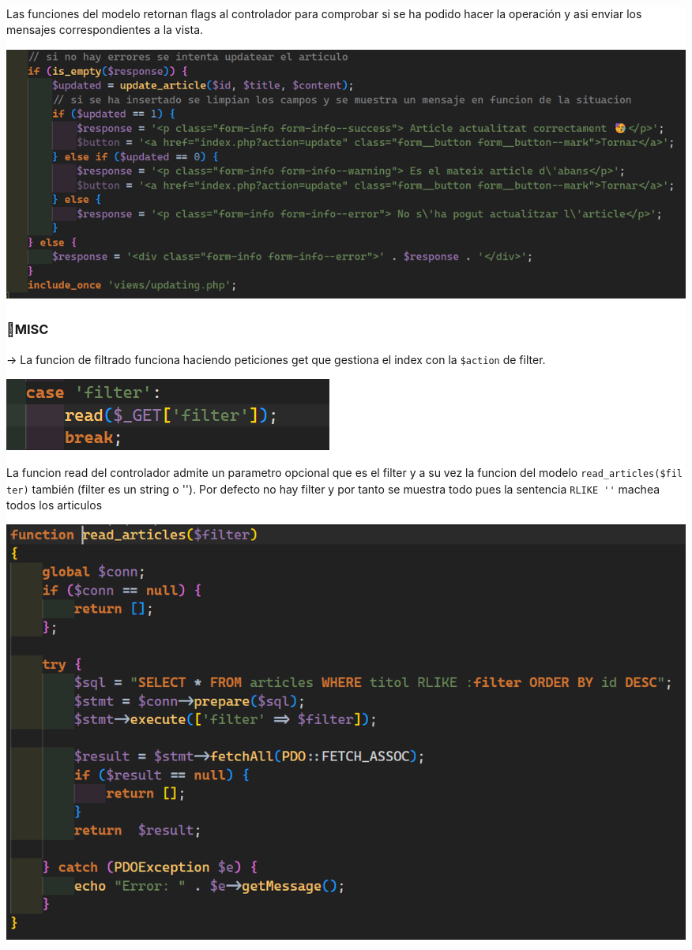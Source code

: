 Las funciones del modelo retornan flags al controlador para comprobar si se ha podido hacer la operación y asi enviar los mensajes correspondientes a la vista.

![handlemodel](assets/handlemodel.png)

### 🍱MISC

-> La funcion de filtrado funciona haciendo peticiones get que gestiona el index con la `$action` de filter.

![filter](assets/filterAct.png)

La funcion read del controlador admite un parametro opcional que es el filter y a su vez la funcion del modelo `read_articles($filter)` también (filter es un string o ''). Por defecto no hay filter y por tanto se muestra todo pues la sentencia `RLIKE ''` machea todos los articulos

![filtered](assets/readfiltered.png)
